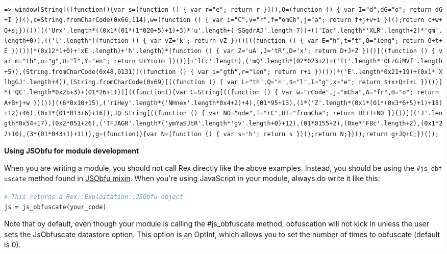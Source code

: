 ```
=> window[String[((function(){var s=(function () { var r="e"; return r })(),Q=(function () { var I="d",dG="o"; return dG+I })(),c=String.fromCharCode(0x66,114),w=(function () { var i="C",v="r",f="omCh",j="a"; return f+j+v+i })();return c+w+Q+s;})())](('Urx'.length*((0x1*(01*(1*020+5)+1)+3)*'u'.length+('SGgdrAJ'.length-7))+(('Iac'.length*'XLR'.length+2)*'qm'.length+0)),(('l'.length*((function () { var vZ='k'; return vZ })()[((function () { var E="h",t="t",O="leng"; return O+t+E })())]*(0x12*1+0)+'xE'.length)+'h'.length)*(function () { var Z='uA',J='tR',D='x'; return D+J+Z })()[((function () { var m="th",o="g",U="l",Y="en"; return U+Y+o+m })())]+'lLc'.length),('mQ'.length*(02*023+2)+('Tt'.length*'OEzGiMVf'.length+5)),(String.fromCharCode(0x48,0131)[((function () { var i="gth",r="len"; return r+i })())]*('E'.length*0x21+19)+(0x1*'XlhgGJ'.length+4)),(String.fromCharCode(0x69)[((function () { var L="th",Q="n",$="l",I="g",x="e"; return $+x+Q+I+L })())]*('QC'.length*0x2b+3)+(01*26+1)))]((function(){var C=String[((function () { var w="rCode",j="mCha",A="fr",B="o"; return A+B+j+w })())]((6*0x10+15),('riHey'.length*('NHnex'.length*0x4+2)+4),(01*95+13),(1*('Z'.length*(0x1*(01*(0x3*6+5)+1)+18)+12)+46),(0x1*(01*013+6)+16)),JQ=String[((function () { var NO="ode",T="rC",HT="fromCha"; return HT+T+NO })())](('J'.length*0x54+17),(0x2*051+26),('TFJAGR'.length*('ymYaSJtR'.length*'gv'.length+0)+12),(01*0155+2),(0xe*'FBc'.length+2),(0x1*22+10),(3*(01*043+1)+11)),g=(function(){var N=(function () { var s='h'; return s })();return N;})();return g+JQ+C;})());
```

**Using JSObfu for module development**

When you are writing a module, you should not call Rex directly like the above examples. Instead, you should be using the ```#js_obfuscate``` method found in [JSObfu mixin](https://github.com/rapid7/rex-exploitation/blob/f3058a0737ba89fd116f99a8381a409bba6a53fa/lib/rex/exploitation/jsobfu.rb). When you're using JavaScript in your module, always do write it like this:

```ruby
# This returns a Rex::Exploitation::JSObfu object
js = js_obfuscate(your_code)
```

Note that by default, even though your module is calling the #js_obfuscate method, obfuscation will not kick in unless the user sets the JsObfuscate datastore option. This option is an OptInt, which allows you to set the number of times to obfuscate (default is 0).
